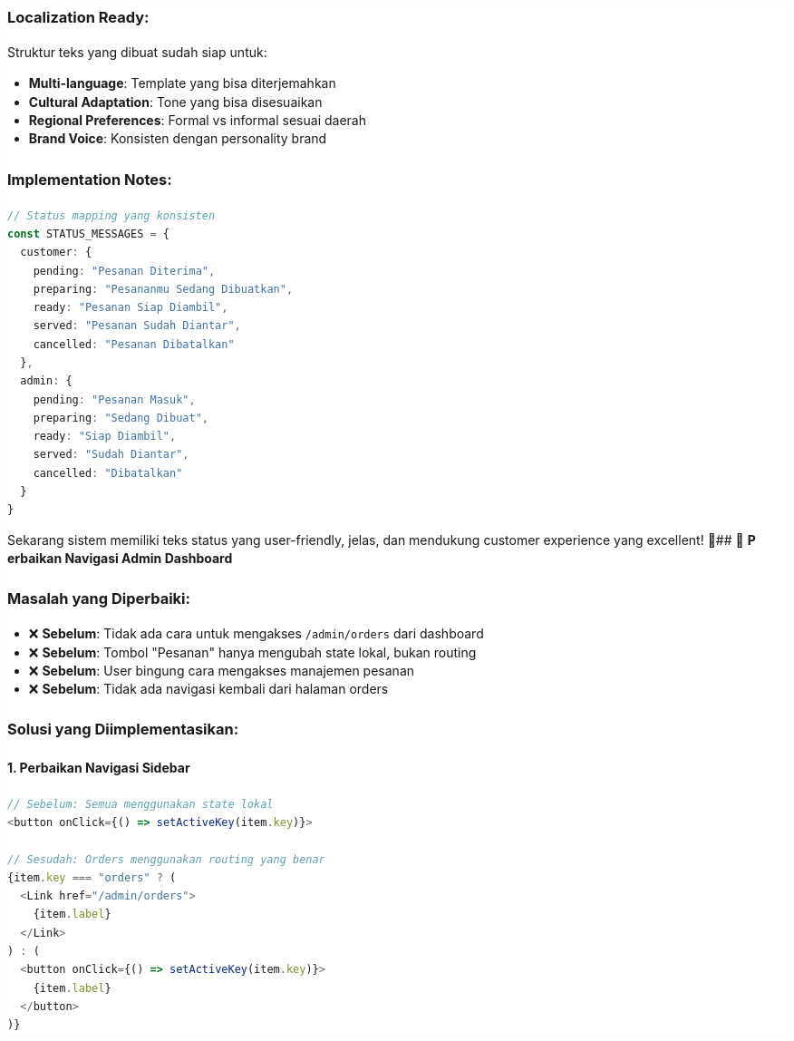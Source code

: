 ### **Localization Ready:**

Struktur teks yang dibuat sudah siap untuk:
- **Multi-language**: Template yang bisa diterjemahkan
- **Cultural Adaptation**: Tone yang bisa disesuaikan
- **Regional Preferences**: Formal vs informal sesuai daerah
- **Brand Voice**: Konsisten dengan personality brand

### **Implementation Notes:**

```typescript
// Status mapping yang konsisten
const STATUS_MESSAGES = {
  customer: {
    pending: "Pesanan Diterima",
    preparing: "Pesananmu Sedang Dibuatkan",
    ready: "Pesanan Siap Diambil",
    served: "Pesanan Sudah Diantar",
    cancelled: "Pesanan Dibatalkan"
  },
  admin: {
    pending: "Pesanan Masuk",
    preparing: "Sedang Dibuat", 
    ready: "Siap Diambil",
    served: "Sudah Diantar",
    cancelled: "Dibatalkan"
  }
}
```

Sekarang sistem memiliki teks status yang user-friendly, jelas, dan mendukung customer experience yang excellent! 🎉## 🧭 **P
erbaikan Navigasi Admin Dashboard**

### **Masalah yang Diperbaiki:**
- ❌ **Sebelum**: Tidak ada cara untuk mengakses `/admin/orders` dari dashboard
- ❌ **Sebelum**: Tombol "Pesanan" hanya mengubah state lokal, bukan routing
- ❌ **Sebelum**: User bingung cara mengakses manajemen pesanan
- ❌ **Sebelum**: Tidak ada navigasi kembali dari halaman orders

### **Solusi yang Diimplementasikan:**

#### 1. **Perbaikan Navigasi Sidebar**
```typescript
// Sebelum: Semua menggunakan state lokal
<button onClick={() => setActiveKey(item.key)}>

// Sesudah: Orders menggunakan routing yang benar
{item.key === "orders" ? (
  <Link href="/admin/orders">
    {item.label}
  </Link>
) : (
  <button onClick={() => setActiveKey(item.key)}>
    {item.label}
  </button>
)}
```
